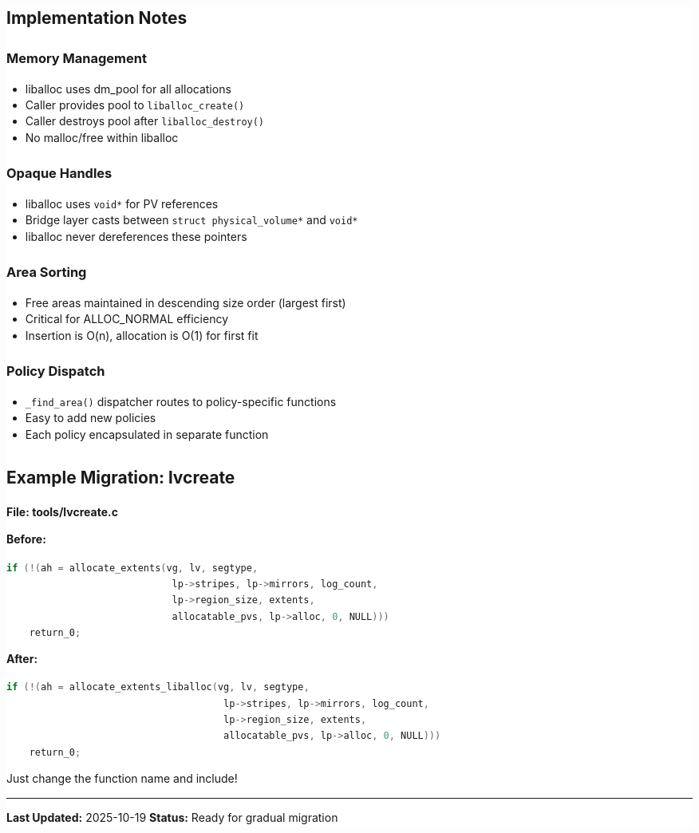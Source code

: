 ## Implementation Notes

### Memory Management
- liballoc uses dm_pool for all allocations
- Caller provides pool to `liballoc_create()`
- Caller destroys pool after `liballoc_destroy()`
- No malloc/free within liballoc

### Opaque Handles
- liballoc uses `void*` for PV references
- Bridge layer casts between `struct physical_volume*` and `void*`
- liballoc never dereferences these pointers

### Area Sorting
- Free areas maintained in descending size order (largest first)
- Critical for ALLOC_NORMAL efficiency
- Insertion is O(n), allocation is O(1) for first fit

### Policy Dispatch
- `_find_area()` dispatcher routes to policy-specific functions
- Easy to add new policies
- Each policy encapsulated in separate function

## Example Migration: lvcreate

**File: tools/lvcreate.c**

**Before:**
```c
if (!(ah = allocate_extents(vg, lv, segtype,
                             lp->stripes, lp->mirrors, log_count,
                             lp->region_size, extents,
                             allocatable_pvs, lp->alloc, 0, NULL)))
    return_0;
```

**After:**
```c
if (!(ah = allocate_extents_liballoc(vg, lv, segtype,
                                      lp->stripes, lp->mirrors, log_count,
                                      lp->region_size, extents,
                                      allocatable_pvs, lp->alloc, 0, NULL)))
    return_0;
```

Just change the function name and include!

---

**Last Updated:** 2025-10-19
**Status:** Ready for gradual migration

